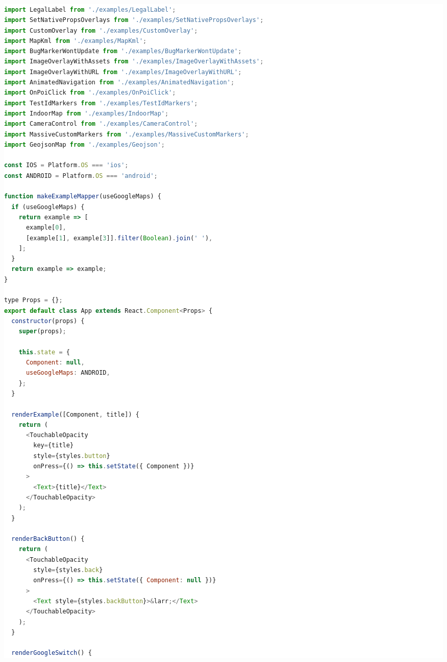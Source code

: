 ```js
import LegalLabel from './examples/LegalLabel';
import SetNativePropsOverlays from './examples/SetNativePropsOverlays';
import CustomOverlay from './examples/CustomOverlay';
import MapKml from './examples/MapKml';
import BugMarkerWontUpdate from './examples/BugMarkerWontUpdate';
import ImageOverlayWithAssets from './examples/ImageOverlayWithAssets';
import ImageOverlayWithURL from './examples/ImageOverlayWithURL';
import AnimatedNavigation from './examples/AnimatedNavigation';
import OnPoiClick from './examples/OnPoiClick';
import TestIdMarkers from './examples/TestIdMarkers';
import IndoorMap from './examples/IndoorMap';
import CameraControl from './examples/CameraControl';
import MassiveCustomMarkers from './examples/MassiveCustomMarkers';
import GeojsonMap from './examples/Geojson';

const IOS = Platform.OS === 'ios';
const ANDROID = Platform.OS === 'android';

function makeExampleMapper(useGoogleMaps) {
  if (useGoogleMaps) {
    return example => [
      example[0],
      [example[1], example[3]].filter(Boolean).join(' '),
    ];
  }
  return example => example;
}

type Props = {};
export default class App extends React.Component<Props> {
  constructor(props) {
    super(props);

    this.state = {
      Component: null,
      useGoogleMaps: ANDROID,
    };
  }

  renderExample([Component, title]) {
    return (
      <TouchableOpacity
        key={title}
        style={styles.button}
        onPress={() => this.setState({ Component })}
      >
        <Text>{title}</Text>
      </TouchableOpacity>
    );
  }

  renderBackButton() {
    return (
      <TouchableOpacity
        style={styles.back}
        onPress={() => this.setState({ Component: null })}
      >
        <Text style={styles.backButton}>&larr;</Text>
      </TouchableOpacity>
    );
  }

  renderGoogleSwitch() {
```